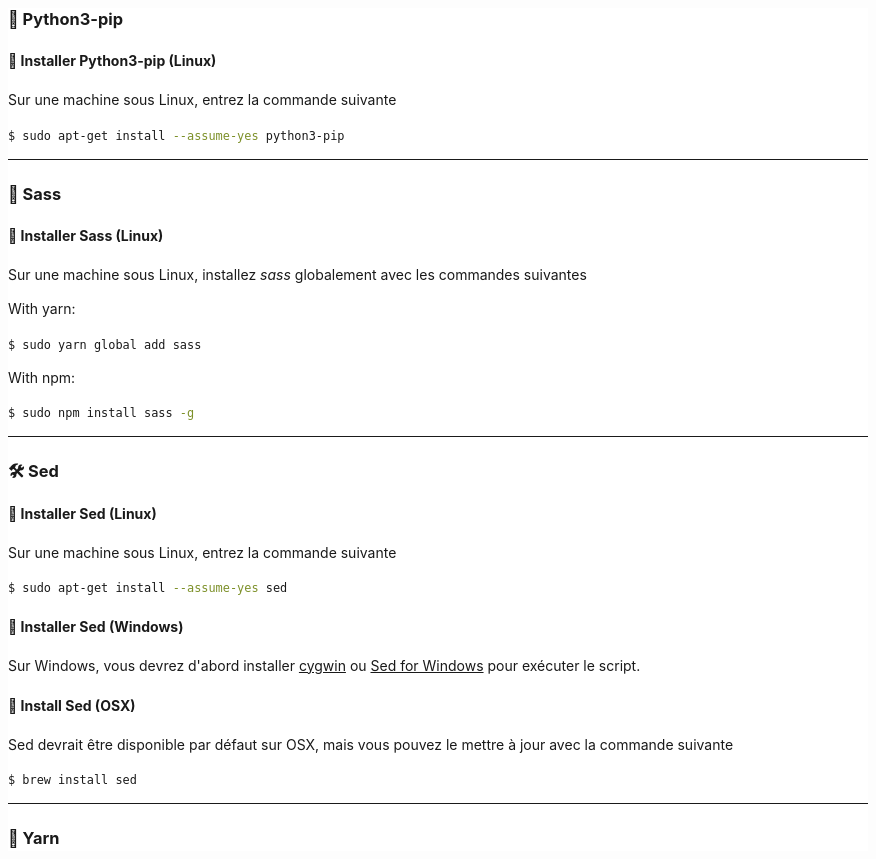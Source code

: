 
### 🐍 Python3-pip

#### 🐧 Installer Python3-pip (Linux)

Sur une machine sous Linux, entrez la commande suivante

```bash
$ sudo apt-get install --assume-yes python3-pip
```

---

### 🦄 Sass

#### 🐧 Installer Sass (Linux)

Sur une machine sous Linux, installez _sass_ globalement avec les commandes suivantes

With yarn:
```bash
$ sudo yarn global add sass
```

With npm:
```bash
$ sudo npm install sass -g
```

---

### 🛠 Sed

#### 🐧 Installer Sed (Linux)

Sur une machine sous Linux, entrez la commande suivante

```bash
$ sudo apt-get install --assume-yes sed
```

#### 🏁 Installer Sed (Windows)

Sur Windows, vous devrez d'abord installer [cygwin](http://www.cygwin.com/) ou [Sed for Windows](http://gnuwin32.sourceforge.net/packages/sed.htm) pour exécuter le script.

#### 🍎 Install Sed (OSX)

Sed devrait être disponible par défaut sur OSX, mais vous pouvez le mettre à jour avec la commande suivante

```bash
$ brew install sed
```

---

### 🧶 Yarn
